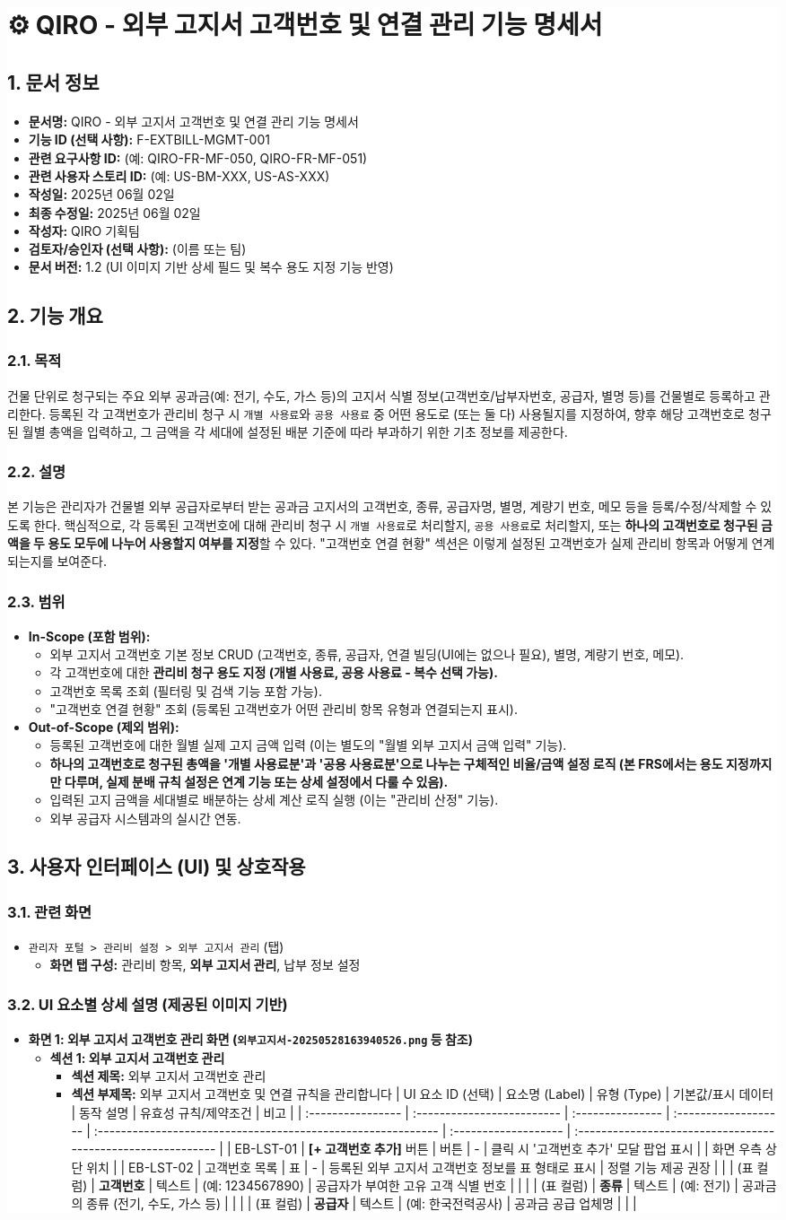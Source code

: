 # ⚙️ QIRO - 외부 고지서 고객번호 및 연결 관리 기능 명세서

## 1. 문서 정보
- **문서명:** QIRO - 외부 고지서 고객번호 및 연결 관리 기능 명세서
- **기능 ID (선택 사항):** F-EXTBILL-MGMT-001
- **관련 요구사항 ID:** (예: QIRO-FR-MF-050, QIRO-FR-MF-051)
- **관련 사용자 스토리 ID:** (예: US-BM-XXX, US-AS-XXX)
- **작성일:** 2025년 06월 02일
- **최종 수정일:** 2025년 06월 02일
- **작성자:** QIRO 기획팀
- **검토자/승인자 (선택 사항):** (이름 또는 팀)
- **문서 버전:** 1.2 (UI 이미지 기반 상세 필드 및 복수 용도 지정 기능 반영)

## 2. 기능 개요
### 2.1. 목적
건물 단위로 청구되는 주요 외부 공과금(예: 전기, 수도, 가스 등)의 고지서 식별 정보(고객번호/납부자번호, 공급자, 별명 등)를 건물별로 등록하고 관리한다. 등록된 각 고객번호가 관리비 청구 시 `개별 사용료`와 `공용 사용료` 중 어떤 용도로 (또는 둘 다) 사용될지를 지정하여, 향후 해당 고객번호로 청구된 월별 총액을 입력하고, 그 금액을 각 세대에 설정된 배분 기준에 따라 부과하기 위한 기초 정보를 제공한다.

### 2.2. 설명
본 기능은 관리자가 건물별 외부 공급자로부터 받는 공과금 고지서의 고객번호, 종류, 공급자명, 별명, 계량기 번호, 메모 등을 등록/수정/삭제할 수 있도록 한다. 핵심적으로, 각 등록된 고객번호에 대해 관리비 청구 시 `개별 사용료`로 처리할지, `공용 사용료`로 처리할지, 또는 **하나의 고객번호로 청구된 금액을 두 용도 모두에 나누어 사용할지 여부를 지정**할 수 있다. "고객번호 연결 현황" 섹션은 이렇게 설정된 고객번호가 실제 관리비 항목과 어떻게 연계되는지를 보여준다.

### 2.3. 범위
- **In-Scope (포함 범위):**
    - 외부 고지서 고객번호 기본 정보 CRUD (고객번호, 종류, 공급자, 연결 빌딩(UI에는 없으나 필요), 별명, 계량기 번호, 메모).
    - 각 고객번호에 대한 **관리비 청구 용도 지정 (개별 사용료, 공용 사용료 - 복수 선택 가능).**
    - 고객번호 목록 조회 (필터링 및 검색 기능 포함 가능).
    - "고객번호 연결 현황" 조회 (등록된 고객번호가 어떤 관리비 항목 유형과 연결되는지 표시).
- **Out-of-Scope (제외 범위):**
    - 등록된 고객번호에 대한 월별 실제 고지 금액 입력 (이는 별도의 "월별 외부 고지서 금액 입력" 기능).
    - **하나의 고객번호로 청구된 총액을 '개별 사용료분'과 '공용 사용료분'으로 나누는 구체적인 비율/금액 설정 로직 (본 FRS에서는 용도 지정까지만 다루며, 실제 분배 규칙 설정은 연계 기능 또는 상세 설정에서 다룰 수 있음).**
    - 입력된 고지 금액을 세대별로 배분하는 상세 계산 로직 실행 (이는 "관리비 산정" 기능).
    - 외부 공급자 시스템과의 실시간 연동.

## 3. 사용자 인터페이스 (UI) 및 상호작용
### 3.1. 관련 화면
- `관리자 포털 > 관리비 설정 > 외부 고지서 관리` (탭)
    - **화면 탭 구성:** 관리비 항목, **외부 고지서 관리**, 납부 정보 설정

### 3.2. UI 요소별 상세 설명 (제공된 이미지 기반)
- **화면 1: 외부 고지서 고객번호 관리 화면 (`외부고지서-20250528163940526.png` 등 참조)**
    - **섹션 1: 외부 고지서 고객번호 관리**
        - **섹션 제목:** 외부 고지서 고객번호 관리
        - **섹션 부제목:** 외부 고지서 고객번호 및 연결 규칙을 관리합니다
        | UI 요소 ID (선택) | 요소명 (Label)             | 유형 (Type)      | 기본값/표시 데이터   | 동작 설명                                                    | 유효성 규칙/제약조건 | 비고                                                         |
        | :---------------- | :------------------------- | :--------------- | :------------------- | :----------------------------------------------------------- | :------------------- | :----------------------------------------------------------- |
        | EB-LST-01         | **[+ 고객번호 추가]** 버튼 | 버튼             | -                    | 클릭 시 '고객번호 추가' 모달 팝업 표시                       |                      | 화면 우측 상단 위치                                          |
        | EB-LST-02         | 고객번호 목록              | 표               | -                    | 등록된 외부 고지서 고객번호 정보를 표 형태로 표시            | 정렬 기능 제공 권장  |                                                              |
        | (표 컬럼)         | **고객번호**               | 텍스트           | (예: 1234567890)     | 공급자가 부여한 고유 고객 식별 번호                          |                      |                                                              |
        | (표 컬럼)         | **종류**                   | 텍스트           | (예: 전기)           | 공과금의 종류 (전기, 수도, 가스 등)                          |                      |                                                              |
        | (표 컬럼)         | **공급자**                 | 텍스트           | (예: 한국전력공사)   | 공과금 공급 업체명                                           |                      |                                                              |